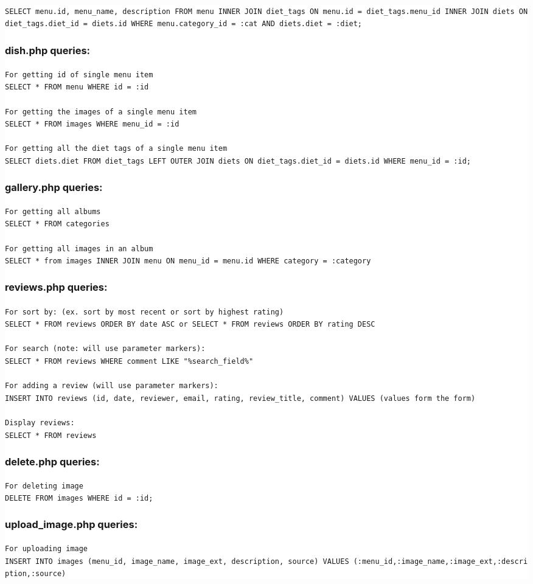 ```
SELECT menu.id, menu_name, description FROM menu INNER JOIN diet_tags ON menu.id = diet_tags.menu_id INNER JOIN diets ON diet_tags.diet_id = diets.id WHERE menu.category_id = :cat AND diets.diet = :diet;
```

### dish.php queries:
```
For getting id of single menu item
SELECT * FROM menu WHERE id = :id

For getting the images of a single menu item
SELECT * FROM images WHERE menu_id = :id

For getting all the diet tags of a single menu item
SELECT diets.diet FROM diet_tags LEFT OUTER JOIN diets ON diet_tags.diet_id = diets.id WHERE menu_id = :id;
```

### gallery.php queries:
```
For getting all albums
SELECT * FROM categories

For getting all images in an album
SELECT * from images INNER JOIN menu ON menu_id = menu.id WHERE category = :category
```

### reviews.php queries:
```
For sort by: (ex. sort by most recent or sort by highest rating)
SELECT * FROM reviews ORDER BY date ASC or SELECT * FROM reviews ORDER BY rating DESC

For search (note: will use parameter markers):
SELECT * FROM reviews WHERE comment LIKE "%search_field%"

For adding a review (will use parameter markers):
INSERT INTO reviews (id, date, reviewer, email, rating, review_title, comment) VALUES (values form the form)

Display reviews:
SELECT * FROM reviews
```

### delete.php queries:
```
For deleting image
DELETE FROM images WHERE id = :id;
```

### upload_image.php queries:
```
For uploading image
INSERT INTO images (menu_id, image_name, image_ext, description, source) VALUES (:menu_id,:image_name,:image_ext,:description,:source)
```
